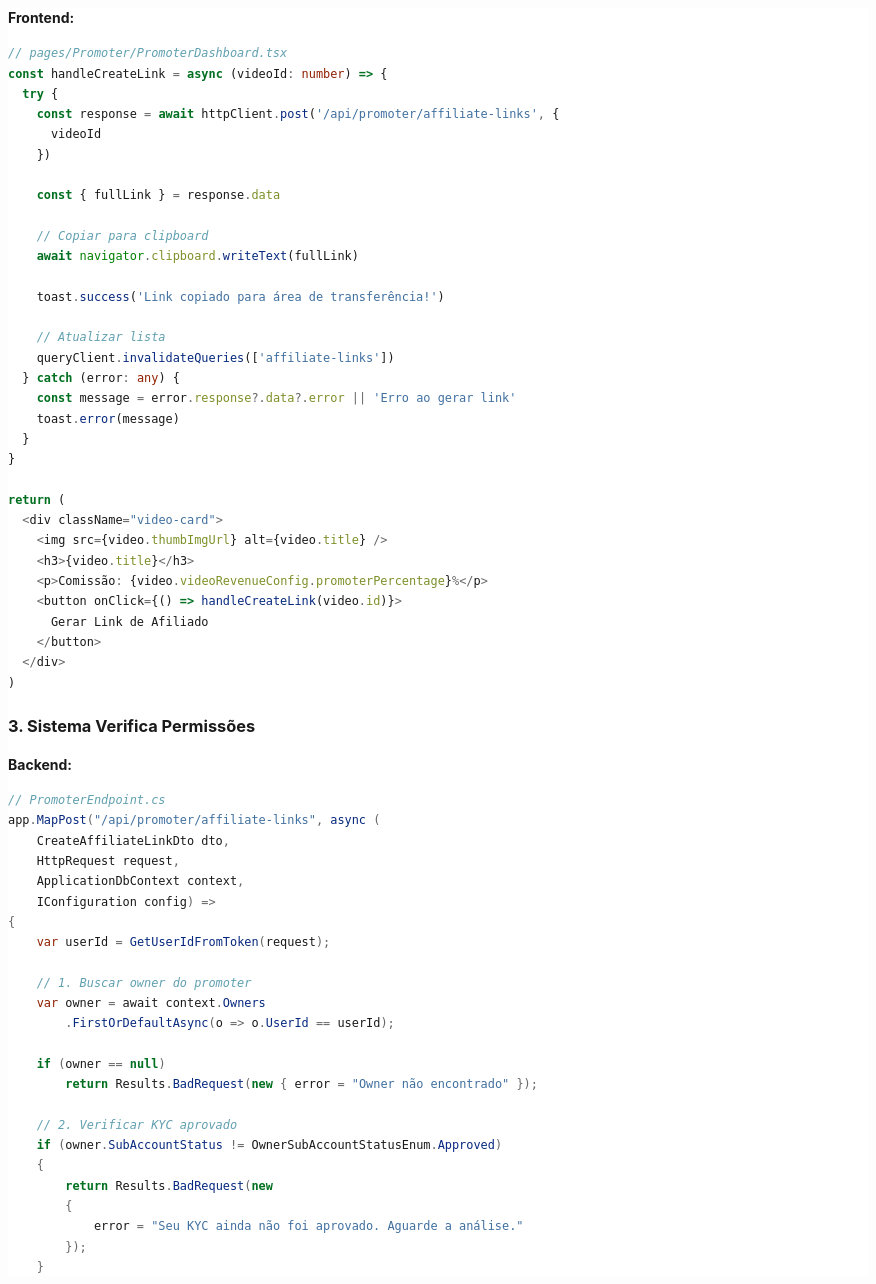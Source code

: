 **Frontend:**
```typescript
// pages/Promoter/PromoterDashboard.tsx
const handleCreateLink = async (videoId: number) => {
  try {
    const response = await httpClient.post('/api/promoter/affiliate-links', {
      videoId
    })
    
    const { fullLink } = response.data
    
    // Copiar para clipboard
    await navigator.clipboard.writeText(fullLink)
    
    toast.success('Link copiado para área de transferência!')
    
    // Atualizar lista
    queryClient.invalidateQueries(['affiliate-links'])
  } catch (error: any) {
    const message = error.response?.data?.error || 'Erro ao gerar link'
    toast.error(message)
  }
}

return (
  <div className="video-card">
    <img src={video.thumbImgUrl} alt={video.title} />
    <h3>{video.title}</h3>
    <p>Comissão: {video.videoRevenueConfig.promoterPercentage}%</p>
    <button onClick={() => handleCreateLink(video.id)}>
      Gerar Link de Afiliado
    </button>
  </div>
)
```

### 3. Sistema Verifica Permissões

**Backend:**
```csharp
// PromoterEndpoint.cs
app.MapPost("/api/promoter/affiliate-links", async (
    CreateAffiliateLinkDto dto,
    HttpRequest request,
    ApplicationDbContext context,
    IConfiguration config) =>
{
    var userId = GetUserIdFromToken(request);
    
    // 1. Buscar owner do promoter
    var owner = await context.Owners
        .FirstOrDefaultAsync(o => o.UserId == userId);
    
    if (owner == null)
        return Results.BadRequest(new { error = "Owner não encontrado" });
    
    // 2. Verificar KYC aprovado
    if (owner.SubAccountStatus != OwnerSubAccountStatusEnum.Approved)
    {
        return Results.BadRequest(new 
        { 
            error = "Seu KYC ainda não foi aprovado. Aguarde a análise." 
        });
    }
```